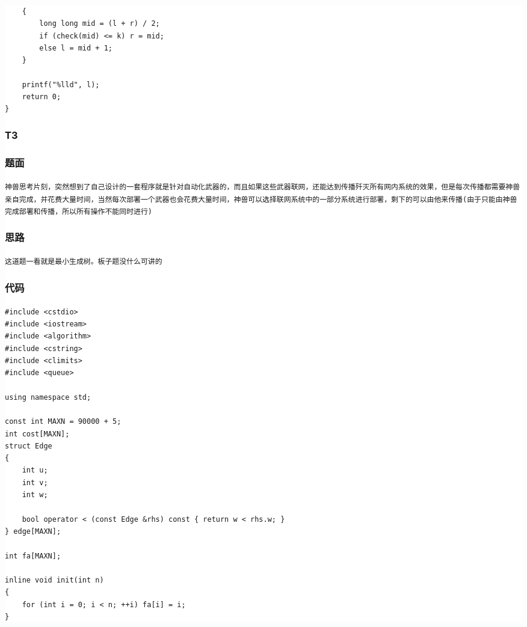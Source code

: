 ```cpp[class="line-numbers"]
	{
        long long mid = (l + r) / 2;
        if (check(mid) <= k) r = mid;
        else l = mid + 1;
    }

    printf("%lld", l);
    return 0;
}
```



### T3



### 题面



`
神兽思考片刻，突然想到了自己设计的一套程序就是针对自动化武器的，而且如果这些武器联网，还能达到传播歼灭所有网内系统的效果，但是每次传播都需要神兽亲自完成，并花费大量时间，当然每次部署一个武器也会花费大量时间，神兽可以选择联网系统中的一部分系统进行部署，剩下的可以由他来传播(由于只能由神兽完成部署和传播，所以所有操作不能同时进行)
`



### 思路



```
这道题一看就是最小生成树。板子题没什么可讲的
```



### 代码



```cpp[class="line-numbers"]
#include <cstdio>
#include <iostream>
#include <algorithm>
#include <cstring>
#include <climits>
#include <queue>

using namespace std;

const int MAXN = 90000 + 5;
int cost[MAXN];
struct Edge
{
	int u;
	int v;
	int w;
	
    bool operator < (const Edge &rhs) const { return w < rhs.w; }
} edge[MAXN];

int fa[MAXN];

inline void init(int n)
{
	for (int i = 0; i < n; ++i)	fa[i] = i;
}

```